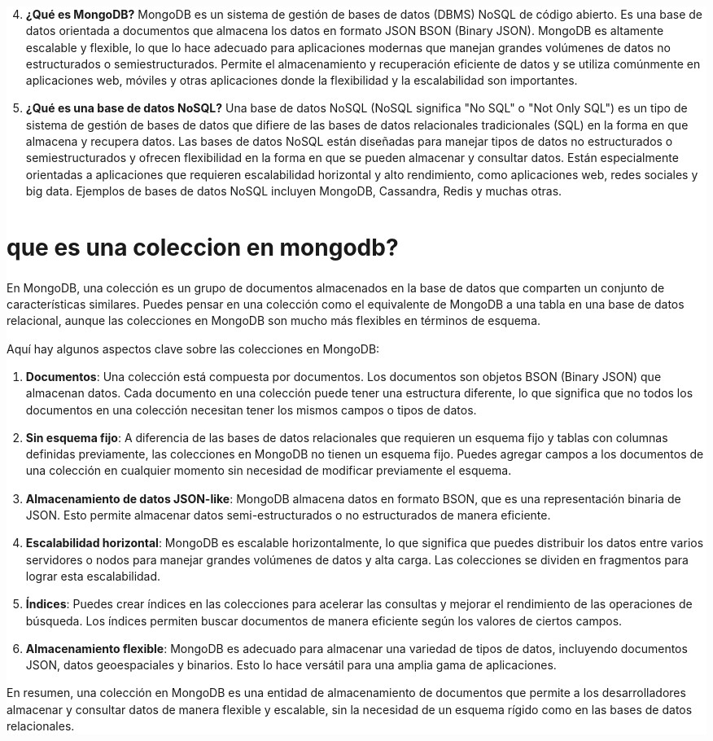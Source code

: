 4. **¿Qué es MongoDB?**
   MongoDB es un sistema de gestión de bases de datos (DBMS) NoSQL de código abierto. Es una base de datos orientada a documentos que almacena los datos en formato JSON BSON (Binary JSON). MongoDB es altamente escalable y flexible, lo que lo hace adecuado para aplicaciones modernas que manejan grandes volúmenes de datos no estructurados o semiestructurados. Permite el almacenamiento y recuperación eficiente de datos y se utiliza comúnmente en aplicaciones web, móviles y otras aplicaciones donde la flexibilidad y la escalabilidad son importantes.

5. **¿Qué es una base de datos NoSQL?**
   Una base de datos NoSQL (NoSQL significa "No SQL" o "Not Only SQL") es un tipo de sistema de gestión de bases de datos que difiere de las bases de datos relacionales tradicionales (SQL) en la forma en que almacena y recupera datos. Las bases de datos NoSQL están diseñadas para manejar tipos de datos no estructurados o semiestructurados y ofrecen flexibilidad en la forma en que se pueden almacenar y consultar datos. Están especialmente orientadas a aplicaciones que requieren escalabilidad horizontal y alto rendimiento, como aplicaciones web, redes sociales y big data. Ejemplos de bases de datos NoSQL incluyen MongoDB, Cassandra, Redis y muchas otras.

# que es una coleccion en mongodb?

En MongoDB, una colección es un grupo de documentos almacenados en la base de datos que comparten un conjunto de características similares. Puedes pensar en una colección como el equivalente de MongoDB a una tabla en una base de datos relacional, aunque las colecciones en MongoDB son mucho más flexibles en términos de esquema.

Aquí hay algunos aspectos clave sobre las colecciones en MongoDB:

1. **Documentos**: Una colección está compuesta por documentos. Los documentos son objetos BSON (Binary JSON) que almacenan datos. Cada documento en una colección puede tener una estructura diferente, lo que significa que no todos los documentos en una colección necesitan tener los mismos campos o tipos de datos.

2. **Sin esquema fijo**: A diferencia de las bases de datos relacionales que requieren un esquema fijo y tablas con columnas definidas previamente, las colecciones en MongoDB no tienen un esquema fijo. Puedes agregar campos a los documentos de una colección en cualquier momento sin necesidad de modificar previamente el esquema.

3. **Almacenamiento de datos JSON-like**: MongoDB almacena datos en formato BSON, que es una representación binaria de JSON. Esto permite almacenar datos semi-estructurados o no estructurados de manera eficiente.

4. **Escalabilidad horizontal**: MongoDB es escalable horizontalmente, lo que significa que puedes distribuir los datos entre varios servidores o nodos para manejar grandes volúmenes de datos y alta carga. Las colecciones se dividen en fragmentos para lograr esta escalabilidad.

5. **Índices**: Puedes crear índices en las colecciones para acelerar las consultas y mejorar el rendimiento de las operaciones de búsqueda. Los índices permiten buscar documentos de manera eficiente según los valores de ciertos campos.

6. **Almacenamiento flexible**: MongoDB es adecuado para almacenar una variedad de tipos de datos, incluyendo documentos JSON, datos geoespaciales y binarios. Esto lo hace versátil para una amplia gama de aplicaciones.

En resumen, una colección en MongoDB es una entidad de almacenamiento de documentos que permite a los desarrolladores almacenar y consultar datos de manera flexible y escalable, sin la necesidad de un esquema rígido como en las bases de datos relacionales.
